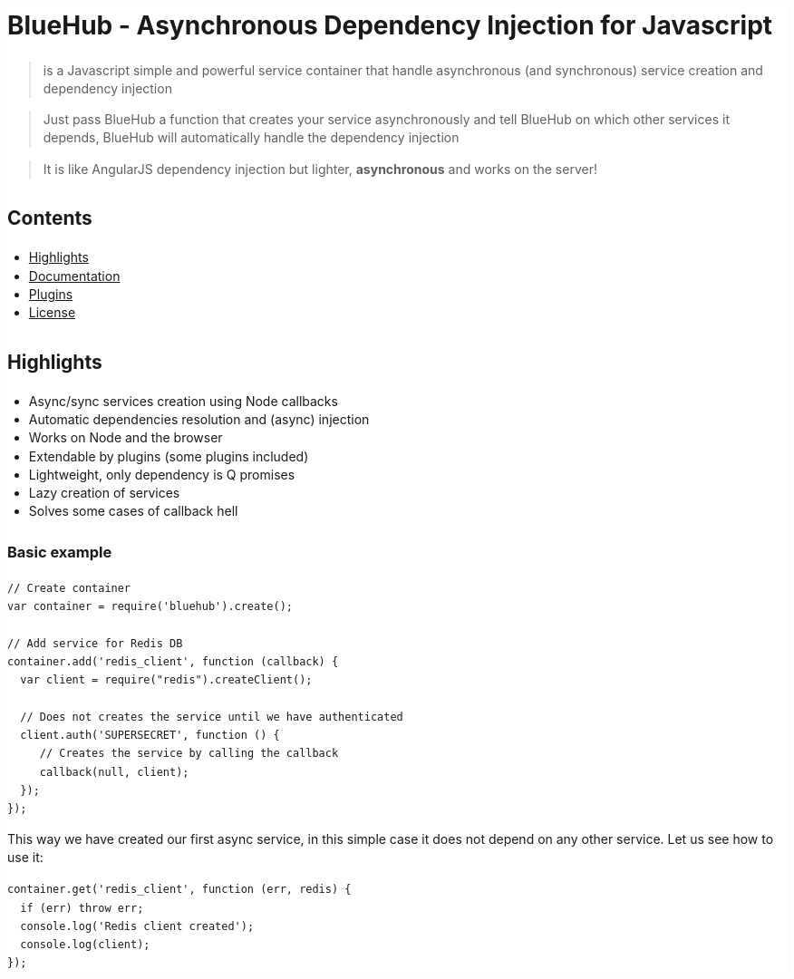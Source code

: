 # BlueHub - Asynchronous Dependency Injection for Javascript

> is a Javascript simple and powerful service container that handle asynchronous (and synchronous) service creation and dependency injection

> Just pass BlueHub a function that creates your service asynchronously and tell BlueHub on which other services it depends, BlueHub will automatically handle the dependency injection

> It is like AngularJS dependency injection but lighter, **asynchronous** and works on the server!

## Contents
 + [Highlights](#highlights)
 + [Documentation](#doc)
 + [Plugins](#plugins)
 + [License](#license)

## <a name="highlights"></a>Highlights

 + Async/sync services creation using Node callbacks
 + Automatic dependencies resolution and (async) injection 
 + Works on Node and the browser
 + Extendable by plugins (some plugins included)
 + Lightweight, only dependency is Q promises
 + Lazy creation of services
 + Solves some cases of callback hell


### Basic example

    // Create container
    var container = require('bluehub').create();
    
    // Add service for Redis DB
    container.add('redis_client', function (callback) {
      var client = require("redis").createClient();
      
      // Does not creates the service until we have authenticated
      client.auth('SUPERSECRET', function () {
         // Creates the service by calling the callback
         callback(null, client);
      });
    });
    
This way we have created our first async service, in this simple case it does not depend on any other service. Let us see how to use it:

    container.get('redis_client', function (err, redis) {
      if (err) throw err;
      console.log('Redis client created');
      console.log(client);
    });
